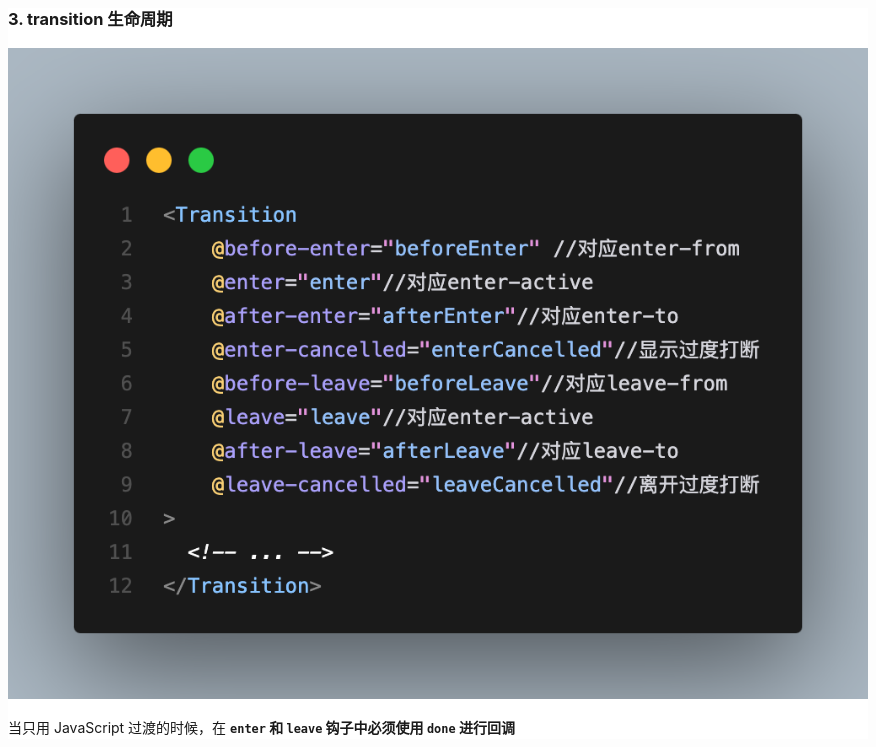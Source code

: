 ### 3. transition 生命周期

![image-20250804115350018](./img/vueComponents4.png)

当只用 JavaScript 过渡的时候，在 **`enter` 和 `leave` 钩子中必须使用 `done` 进行回调**
